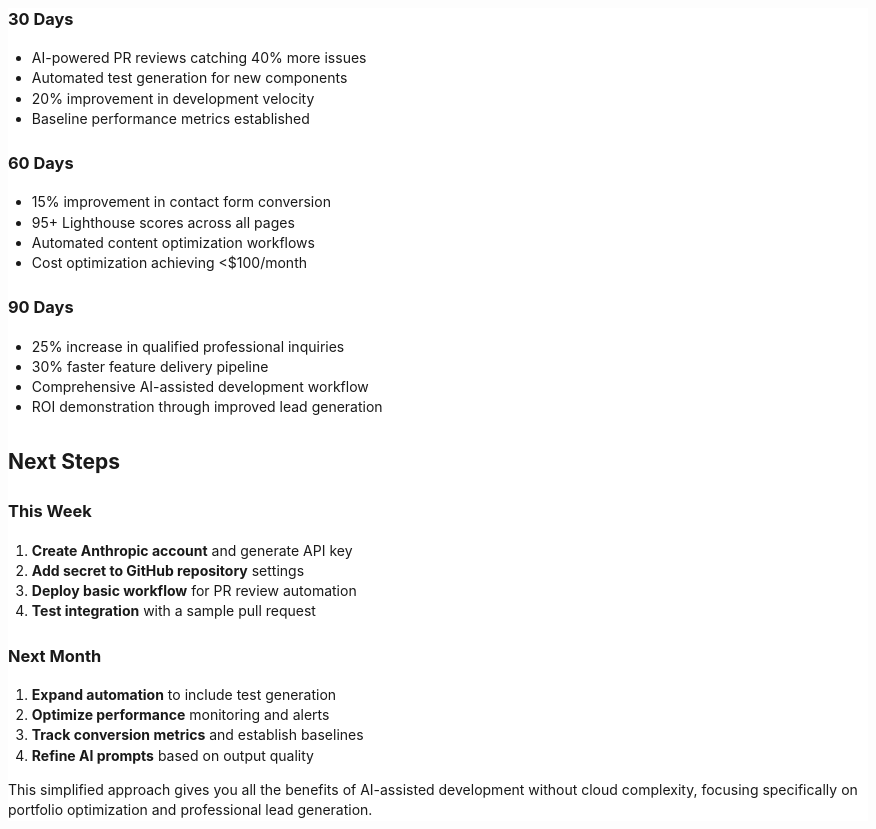 ### 30 Days
- AI-powered PR reviews catching 40% more issues
- Automated test generation for new components
- 20% improvement in development velocity
- Baseline performance metrics established

### 60 Days
- 15% improvement in contact form conversion
- 95+ Lighthouse scores across all pages
- Automated content optimization workflows
- Cost optimization achieving <$100/month

### 90 Days
- 25% increase in qualified professional inquiries
- 30% faster feature delivery pipeline
- Comprehensive AI-assisted development workflow
- ROI demonstration through improved lead generation

## Next Steps

### This Week
1. **Create Anthropic account** and generate API key
2. **Add secret to GitHub repository** settings
3. **Deploy basic workflow** for PR review automation
4. **Test integration** with a sample pull request

### Next Month
1. **Expand automation** to include test generation
2. **Optimize performance** monitoring and alerts
3. **Track conversion metrics** and establish baselines
4. **Refine AI prompts** based on output quality

This simplified approach gives you all the benefits of AI-assisted development without cloud complexity, focusing specifically on portfolio optimization and professional lead generation.